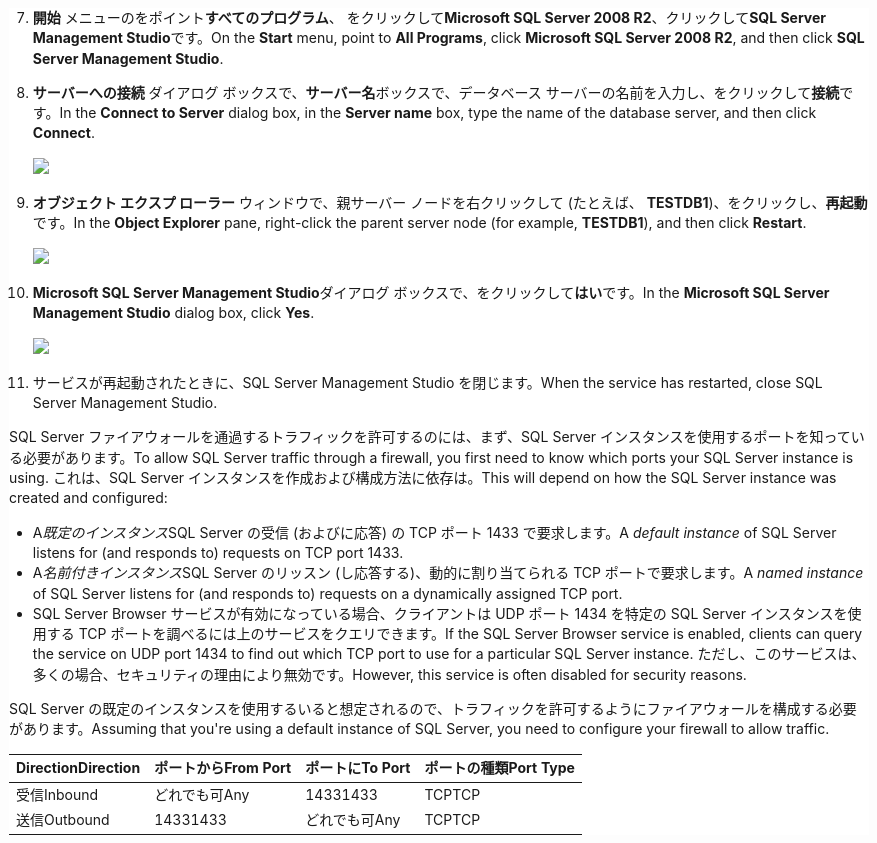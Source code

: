 7. <span data-ttu-id="b04c8-149">**開始** メニューのをポイント**すべてのプログラム**、 をクリックして**Microsoft SQL Server 2008 R2**、クリックして**SQL Server Management Studio**です。</span><span class="sxs-lookup"><span data-stu-id="b04c8-149">On the **Start** menu, point to **All Programs**, click **Microsoft SQL Server 2008 R2**, and then click **SQL Server Management Studio**.</span></span>
8. <span data-ttu-id="b04c8-150">**サーバーへの接続** ダイアログ ボックスで、**サーバー名**ボックスで、データベース サーバーの名前を入力し、をクリックして**接続**です。</span><span class="sxs-lookup"><span data-stu-id="b04c8-150">In the **Connect to Server** dialog box, in the **Server name** box, type the name of the database server, and then click **Connect**.</span></span>

    ![](configuring-a-database-server-for-web-deploy-publishing/_static/image3.png)
9. <span data-ttu-id="b04c8-151">**オブジェクト エクスプ ローラー**  ウィンドウで、親サーバー ノードを右クリックして (たとえば、 **TESTDB1**)、をクリックし、**再起動**です。</span><span class="sxs-lookup"><span data-stu-id="b04c8-151">In the **Object Explorer** pane, right-click the parent server node (for example, **TESTDB1**), and then click **Restart**.</span></span>

    ![](configuring-a-database-server-for-web-deploy-publishing/_static/image4.png)
10. <span data-ttu-id="b04c8-152">**Microsoft SQL Server Management Studio**ダイアログ ボックスで、をクリックして**はい**です。</span><span class="sxs-lookup"><span data-stu-id="b04c8-152">In the **Microsoft SQL Server Management Studio** dialog box, click **Yes**.</span></span>

    ![](configuring-a-database-server-for-web-deploy-publishing/_static/image5.png)
11. <span data-ttu-id="b04c8-153">サービスが再起動されたときに、SQL Server Management Studio を閉じます。</span><span class="sxs-lookup"><span data-stu-id="b04c8-153">When the service has restarted, close SQL Server Management Studio.</span></span>

<span data-ttu-id="b04c8-154">SQL Server ファイアウォールを通過するトラフィックを許可するのには、まず、SQL Server インスタンスを使用するポートを知っている必要があります。</span><span class="sxs-lookup"><span data-stu-id="b04c8-154">To allow SQL Server traffic through a firewall, you first need to know which ports your SQL Server instance is using.</span></span> <span data-ttu-id="b04c8-155">これは、SQL Server インスタンスを作成および構成方法に依存は。</span><span class="sxs-lookup"><span data-stu-id="b04c8-155">This will depend on how the SQL Server instance was created and configured:</span></span>

- <span data-ttu-id="b04c8-156">A*既定のインスタンス*SQL Server の受信 (およびに応答) の TCP ポート 1433 で要求します。</span><span class="sxs-lookup"><span data-stu-id="b04c8-156">A *default instance* of SQL Server listens for (and responds to) requests on TCP port 1433.</span></span>
- <span data-ttu-id="b04c8-157">A*名前付きインスタンス*SQL Server のリッスン (し応答する)、動的に割り当てられる TCP ポートで要求します。</span><span class="sxs-lookup"><span data-stu-id="b04c8-157">A *named instance* of SQL Server listens for (and responds to) requests on a dynamically assigned TCP port.</span></span>
- <span data-ttu-id="b04c8-158">SQL Server Browser サービスが有効になっている場合、クライアントは UDP ポート 1434 を特定の SQL Server インスタンスを使用する TCP ポートを調べるには上のサービスをクエリできます。</span><span class="sxs-lookup"><span data-stu-id="b04c8-158">If the SQL Server Browser service is enabled, clients can query the service on UDP port 1434 to find out which TCP port to use for a particular SQL Server instance.</span></span> <span data-ttu-id="b04c8-159">ただし、このサービスは、多くの場合、セキュリティの理由により無効です。</span><span class="sxs-lookup"><span data-stu-id="b04c8-159">However, this service is often disabled for security reasons.</span></span>

<span data-ttu-id="b04c8-160">SQL Server の既定のインスタンスを使用するいると想定されるので、トラフィックを許可するようにファイアウォールを構成する必要があります。</span><span class="sxs-lookup"><span data-stu-id="b04c8-160">Assuming that you're using a default instance of SQL Server, you need to configure your firewall to allow traffic.</span></span>

| <span data-ttu-id="b04c8-161">Direction</span><span class="sxs-lookup"><span data-stu-id="b04c8-161">Direction</span></span> | <span data-ttu-id="b04c8-162">ポートから</span><span class="sxs-lookup"><span data-stu-id="b04c8-162">From Port</span></span> | <span data-ttu-id="b04c8-163">ポートに</span><span class="sxs-lookup"><span data-stu-id="b04c8-163">To Port</span></span> | <span data-ttu-id="b04c8-164">ポートの種類</span><span class="sxs-lookup"><span data-stu-id="b04c8-164">Port Type</span></span> |
| --- | --- | --- | --- |
| <span data-ttu-id="b04c8-165">受信</span><span class="sxs-lookup"><span data-stu-id="b04c8-165">Inbound</span></span> | <span data-ttu-id="b04c8-166">どれでも可</span><span class="sxs-lookup"><span data-stu-id="b04c8-166">Any</span></span> | <span data-ttu-id="b04c8-167">1433</span><span class="sxs-lookup"><span data-stu-id="b04c8-167">1433</span></span> | <span data-ttu-id="b04c8-168">TCP</span><span class="sxs-lookup"><span data-stu-id="b04c8-168">TCP</span></span> |
| <span data-ttu-id="b04c8-169">送信</span><span class="sxs-lookup"><span data-stu-id="b04c8-169">Outbound</span></span> | <span data-ttu-id="b04c8-170">1433</span><span class="sxs-lookup"><span data-stu-id="b04c8-170">1433</span></span> | <span data-ttu-id="b04c8-171">どれでも可</span><span class="sxs-lookup"><span data-stu-id="b04c8-171">Any</span></span> | <span data-ttu-id="b04c8-172">TCP</span><span class="sxs-lookup"><span data-stu-id="b04c8-172">TCP</span></span> |
  